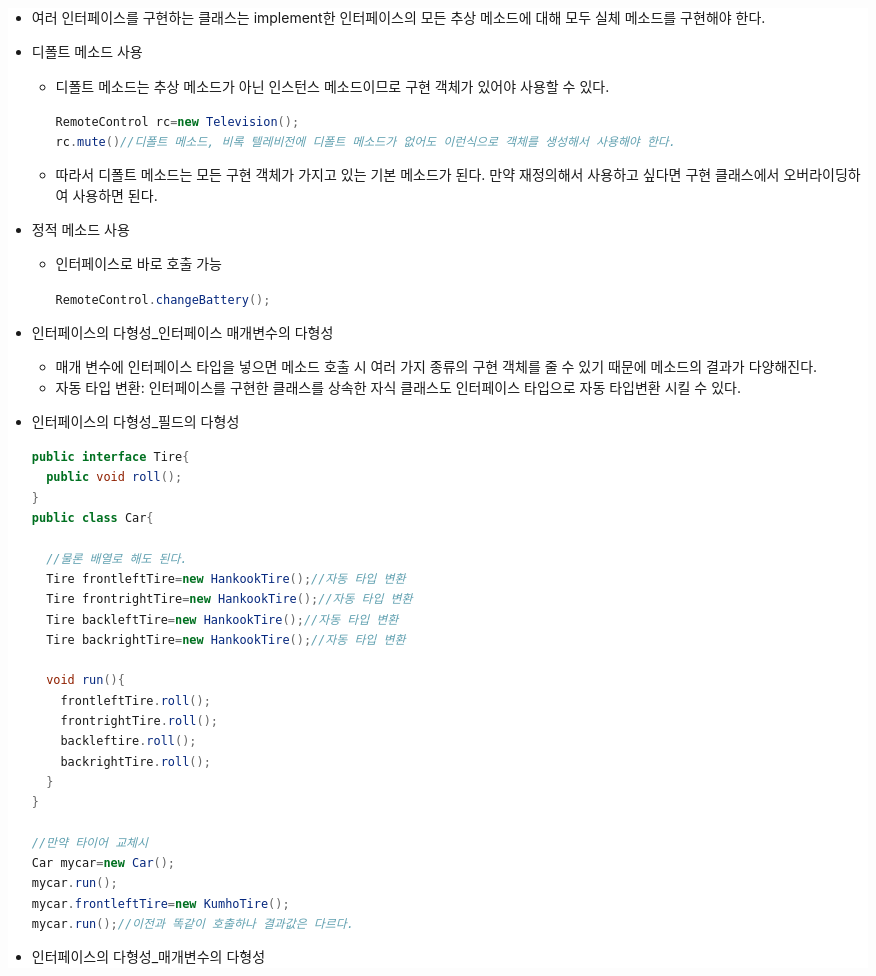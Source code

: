   * 여러 인터페이스를 구현하는 클래스는 implement한 인터페이스의 모든 추상 메소드에 대해  모두 실체 메소드를 구현해야 한다.

* 디폴트 메소드 사용

  * 디폴트 메소드는 추상 메소드가 아닌 인스턴스 메소드이므로 구현 객체가 있어야 사용할 수 있다.

    ```java
    RemoteControl rc=new Television();
    rc.mute()//디폴트 메소드, 비록 텔레비전에 디폴트 메소드가 없어도 이런식으로 객체를 생성해서 사용해야 한다.
    ```

  * 따라서 디폴트 메소드는 모든 구현 객체가 가지고 있는 기본 메소드가 된다. 만약 재정의해서 사용하고 싶다면 구현 클래스에서 오버라이딩하여 사용하면 된다.

* 정적 메소드 사용

  * 인터페이스로 바로 호출 가능

    ```java
    RemoteControl.changeBattery();
    ```

* 인터페이스의 다형성_인터페이스 매개변수의 다형성

  * 매개 변수에 인터페이스 타입을 넣으면 메소드 호출 시 여러 가지 종류의 구현 객체를 줄 수 있기 때문에 메소드의 결과가 다양해진다.
  * 자동 타입 변환: 인터페이스를 구현한 클래스를 상속한 자식 클래스도 인터페이스 타입으로 자동 타입변환 시킬 수 있다.

* 인터페이스의 다형성_필드의 다형성

  ```java
  public interface Tire{
    public void roll();
  }
  public class Car{
  
    //물론 배열로 해도 된다.
    Tire frontleftTire=new HankookTire();//자동 타입 변환
    Tire frontrightTire=new HankookTire();//자동 타입 변환
    Tire backleftTire=new HankookTire();//자동 타입 변환
    Tire backrightTire=new HankookTire();//자동 타입 변환
    
    void run(){
      frontleftTire.roll();
      frontrightTire.roll();
      backleftire.roll();
      backrightTire.roll();
    }
  }
  
  //만약 타이어 교체시
  Car mycar=new Car();
  mycar.run();
  mycar.frontleftTire=new KumhoTire();
  mycar.run();//이전과 똑같이 호출하나 결과값은 다르다. 
  ```

* 인터페이스의 다형성_매개변수의 다형성
